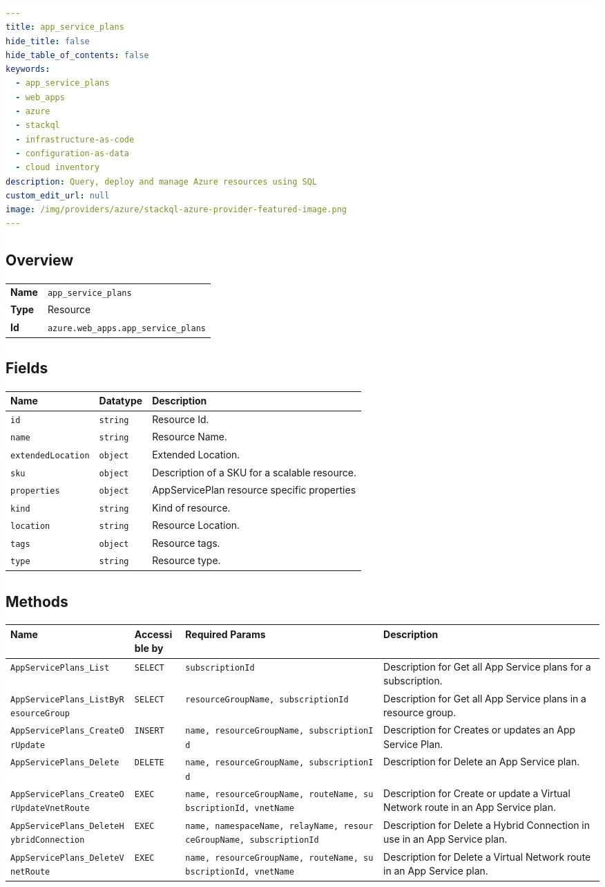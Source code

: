 ```yaml
---
title: app_service_plans
hide_title: false
hide_table_of_contents: false
keywords:
  - app_service_plans
  - web_apps
  - azure    
  - stackql
  - infrastructure-as-code
  - configuration-as-data
  - cloud inventory
description: Query, deploy and manage Azure resources using SQL
custom_edit_url: null
image: /img/providers/azure/stackql-azure-provider-featured-image.png
---
```

  
    

## Overview
<table><tbody>
<tr><td><b>Name</b></td><td><code>app_service_plans</code></td></tr>
<tr><td><b>Type</b></td><td>Resource</td></tr>
<tr><td><b>Id</b></td><td><code>azure.web_apps.app_service_plans</code></td></tr>
</tbody></table>

## Fields
| Name | Datatype | Description |
|:-----|:---------|:------------|
| `id` | `string` | Resource Id. |
| `name` | `string` | Resource Name. |
| `extendedLocation` | `object` | Extended Location. |
| `sku` | `object` | Description of a SKU for a scalable resource. |
| `properties` | `object` | AppServicePlan resource specific properties |
| `kind` | `string` | Kind of resource. |
| `location` | `string` | Resource Location. |
| `tags` | `object` | Resource tags. |
| `type` | `string` | Resource type. |
## Methods
| Name | Accessible by | Required Params | Description |
|:-----|:--------------|:----------------|:------------|
| `AppServicePlans_List` | `SELECT` | `subscriptionId` | Description for Get all App Service plans for a subscription. |
| `AppServicePlans_ListByResourceGroup` | `SELECT` | `resourceGroupName, subscriptionId` | Description for Get all App Service plans in a resource group. |
| `AppServicePlans_CreateOrUpdate` | `INSERT` | `name, resourceGroupName, subscriptionId` | Description for Creates or updates an App Service Plan. |
| `AppServicePlans_Delete` | `DELETE` | `name, resourceGroupName, subscriptionId` | Description for Delete an App Service plan. |
| `AppServicePlans_CreateOrUpdateVnetRoute` | `EXEC` | `name, resourceGroupName, routeName, subscriptionId, vnetName` | Description for Create or update a Virtual Network route in an App Service plan. |
| `AppServicePlans_DeleteHybridConnection` | `EXEC` | `name, namespaceName, relayName, resourceGroupName, subscriptionId` | Description for Delete a Hybrid Connection in use in an App Service plan. |
| `AppServicePlans_DeleteVnetRoute` | `EXEC` | `name, resourceGroupName, routeName, subscriptionId, vnetName` | Description for Delete a Virtual Network route in an App Service plan. |